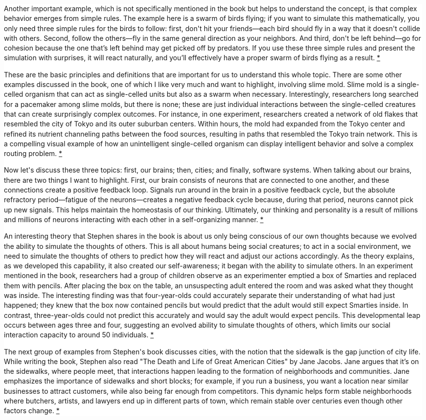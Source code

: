 Another important example, which is not specifically mentioned in the book but helps to understand the concept, is that complex behavior emerges from simple rules. The example here is a swarm of birds flying; if you want to simulate this mathematically, you only need three simple rules for the birds to follow: first, don't hit your friends—each bird should fly in a way that it doesn't collide with others. Second, follow the others—fly in the same general direction as your neighbors. And third, don't be left behind—go for cohesion because the one that’s left behind may get picked off by predators. If you use these three simple rules and present the simulation with surprises, it will react naturally, and you’ll effectively have a proper swarm of birds flying as a result. [* ](https://youtu.be/2ynZxmqBfqI?t=335)

These are the basic principles and definitions that are important for us to understand this whole topic. There are some other examples discussed in the book, one of which I like very much and want to highlight, involving slime mold. Slime mold is a single-celled organism that can act as single-celled units but also as a swarm when necessary. Interestingly, researchers long searched for a pacemaker among slime molds, but there is none; these are just individual interactions between the single-celled creatures that can create surprisingly complex outcomes. For instance, in one experiment, researchers created a network of old flakes that resembled the city of Tokyo and its outer suburban centers. Within hours, the mold had expanded from the Tokyo center and refined its nutrient channeling paths between the food sources, resulting in paths that resembled the Tokyo train network. This is a compelling visual example of how an unintelligent single-celled organism can display intelligent behavior and solve a complex routing problem. [* ](https://youtu.be/2ynZxmqBfqI?t=397)

Now let's discuss these three topics: first, our brains; then, cities; and finally, software systems. When talking about our brains, there are two things I want to highlight. First, our brain consists of neurons that are connected to one another, and these connections create a positive feedback loop. Signals run around in the brain in a positive feedback cycle, but the absolute refractory period—fatigue of the neurons—creates a negative feedback cycle because, during that period, neurons cannot pick up new signals. This helps maintain the homeostasis of our thinking. Ultimately, our thinking and personality is a result of millions and millions of neurons interacting with each other in a self-organizing manner. [* ](https://youtu.be/2ynZxmqBfqI?t=523)

An interesting theory that Stephen shares in the book is about us only being conscious of our own thoughts because we evolved the ability to simulate the thoughts of others. This is all about humans being social creatures; to act in a social environment, we need to simulate the thoughts of others to predict how they will react and adjust our actions accordingly. As the theory explains, as we developed this capability, it also created our self-awareness; it began with the ability to simulate others. In an experiment mentioned in the book, researchers had a group of children observe as an experimenter emptied a box of Smarties and replaced them with pencils. After placing the box on the table, an unsuspecting adult entered the room and was asked what they thought was inside. The interesting finding was that four-year-olds could accurately separate their understanding of what had just happened; they knew that the box now contained pencils but would predict that the adult would still expect Smarties inside. In contrast, three-year-olds could not predict this accurately and would say the adult would expect pencils. This developmental leap occurs between ages three and four, suggesting an evolved ability to simulate thoughts of others, which limits our social interaction capacity to around 50 individuals. [* ](https://youtu.be/2ynZxmqBfqI?t=625)

The next group of examples from Stephen's book discusses cities, with the notion that the sidewalk is the gap junction of city life. While writing the book, Stephen also read "The Death and Life of Great American Cities" by Jane Jacobs. Jane argues that it’s on the sidewalks, where people meet, that interactions happen leading to the formation of neighborhoods and communities. Jane emphasizes the importance of sidewalks and short blocks; for example, if you run a business, you want a location near similar businesses to attract customers, while also being far enough from competitors. This dynamic helps form stable neighborhoods where butchers, artists, and lawyers end up in different parts of town, which remain stable over centuries even though other factors change. [* ](https://youtu.be/2ynZxmqBfqI?t=740)
